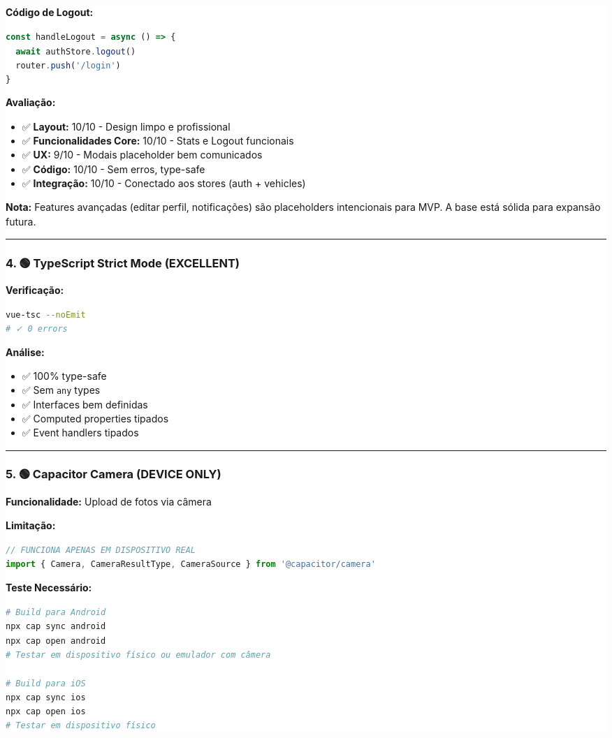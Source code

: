 **Código de Logout:**
```typescript
const handleLogout = async () => {
  await authStore.logout()
  router.push('/login')
}
```

**Avaliação:**
- ✅ **Layout:** 10/10 - Design limpo e profissional
- ✅ **Funcionalidades Core:** 10/10 - Stats e Logout funcionais
- ✅ **UX:** 9/10 - Modais placeholder bem comunicados
- ✅ **Código:** 10/10 - Sem erros, type-safe
- ✅ **Integração:** 10/10 - Conectado aos stores (auth + vehicles)

**Nota:** Features avançadas (editar perfil, notificações) são placeholders intencionais para MVP. A base está sólida para expansão futura.

---

### 4. 🟢 TypeScript Strict Mode (EXCELLENT)

**Verificação:**
```bash
vue-tsc --noEmit
# ✓ 0 errors
```

**Análise:**
- ✅ 100% type-safe
- ✅ Sem `any` types
- ✅ Interfaces bem definidas
- ✅ Computed properties tipados
- ✅ Event handlers tipados

---

### 5. 🟢 Capacitor Camera (DEVICE ONLY)

**Funcionalidade:** Upload de fotos via câmera

**Limitação:**
```typescript
// FUNCIONA APENAS EM DISPOSITIVO REAL
import { Camera, CameraResultType, CameraSource } from '@capacitor/camera'
```

**Teste Necessário:**
```bash
# Build para Android
npx cap sync android
npx cap open android
# Testar em dispositivo físico ou emulador com câmera

# Build para iOS
npx cap sync ios
npx cap open ios
# Testar em dispositivo físico
```
